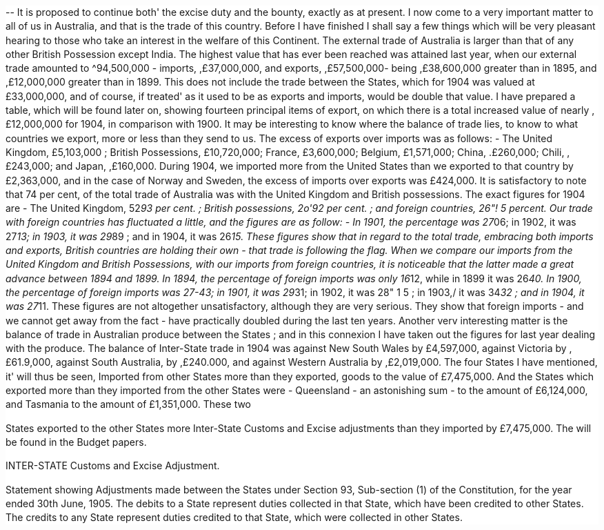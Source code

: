 -- It is proposed to continue both' the excise duty and the bounty, exactly as at present. I now come to a very important matter to all of us in Australia, and that is the trade of this country. Before I have finished I shall say a few things which will be very pleasant hearing to those who take an interest in the welfare of this Continent. The external trade of Australia is larger than that of any other British Possession except India. The highest value that has ever been reached was attained last year, when our external trade amounted to ^94,500,000 - imports, ,£37,000,000, and exports, ,£57,500,000- being ,£38,600,000 greater than in 1895, and ,£12,000,000 greater than in 1899. This does not include the trade between the States, which for 1904 was valued at £33,000,000, and of course, if treated' as it used to be as exports and imports, would be double that value. I have prepared a table, which will be found later on, showing fourteen principal items of export, on which there is a total increased value of nearly ,£12,000,000 for 1904, in comparison with 1900. It may be interesting to know where the balance of trade lies, to know to what countries we export, more or less than they send to us. The excess of exports over imports was as follows: - The United Kingdom, £5,103,000 ; British Possessions, £10,720,000; France, £3,600,000; Belgium, £1,571,000; China, .£260,000; Chili, ,£243,000; and Japan, ,£160,000. During 1904, we imported more from the United States than we exported to that country by £2,363,000, and in the case of Norway and Sweden, the excess of imports over exports was £424,000. It is satisfactory to note that 74 per cent, of the total trade of Australia was with the United Kingdom and British possessions. The exact figures for 1904 are - The United Kingdom, 52*93 per cent. ; British possessions, 2o'92 per cent. ; and foreign countries, 26"! 5 percent. Our trade with foreign countries has fluctuated a little, and the figures are as follow: - In 1901, the percentage was 27*06; in 1902, it was 27*13; in 1903, it was 29*89 ; and in 1904, it was 26*15. These figures show that in regard to the total trade, embracing both imports and exports, British countries are holding their own - that trade is following the flag. When we compare our imports from the United Kingdom and British Possessions, with our imports from foreign countries, it is noticeable that the latter made a great advance between 1894 and 1899. In 1894, the percentage of foreign imports was only 16*12, while in 1899 it was 26*40. In 1900, the percentage of foreign imports was 27-43; in 1901, it was 29*31; in 1902, it was 28" 1 5 ; in 1903,/ it was 34*32 ; and in 1904, it was 27*11. These figures are not altogether unsatisfactory, although they are very serious. They show that foreign imports - and we cannot get away from the fact - have practically doubled during the last ten years. Another verv interesting matter is the balance of trade in Australian produce between the States ; and in this connexion I have taken out the figures for last year dealing with the produce. The balance of Inter-State trade in 1904 was against New South Wales by £4,597,000, against Victoria by ,£61.9,000, against South Australia, by ,£240.000, and against Western Australia by ,£2,019,000. The four States I have mentioned, it' will thus be seen, Imported from other States more than they exported, goods to the value of £7,475,000. And the States which exported more than they imported from the other States were - Queensland - an astonishing sum - to the amount of £6,124,000, and Tasmania to the amount of £1,351,000. These two 

<para class="block" pgwide="yes">States exported to the other States more Inter-State Customs and Excise adjustments than they imported by £7,475,000. The will be found in the Budget papers. 

INTER-STATE Customs and Excise Adjustment. 

<para pgwide="yes">Statement showing Adjustments made between the States under Section 93, Sub-section (1) of the Constitution, for the year ended 30th June, 1905. The debits to a State represent duties collected in that State, which have been credited to other States. The credits to any State represent duties credited to that State, which were collected in other States. 

